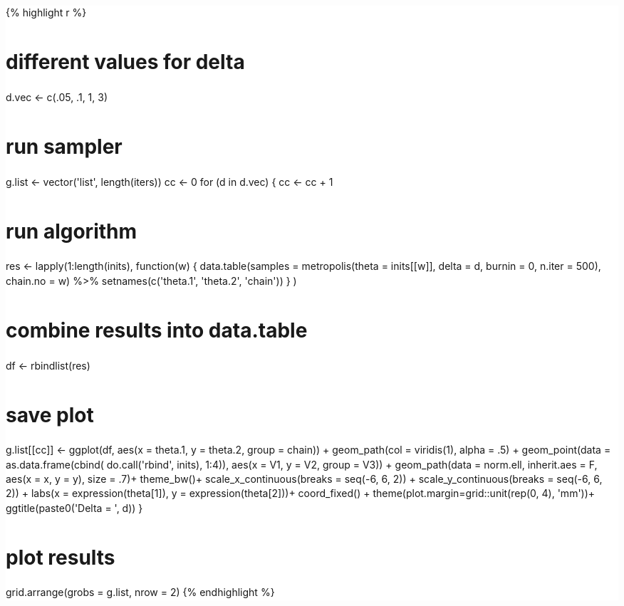 {% highlight r %}
# different values for delta
d.vec <- c(.05, .1, 1, 3)
# run sampler
g.list <- vector('list', length(iters))
cc <- 0
for (d in d.vec) {
   cc <- cc + 1

   # run algorithm
   res <- lapply(1:length(inits), function(w) {
                  data.table(samples = metropolis(theta = inits[[w]], 
                             delta = d, burnin = 0, n.iter = 500), 
                             chain.no = w) %>%
                  setnames(c('theta.1', 'theta.2', 'chain'))
                 }
          )
   # combine results into data.table
   df <- rbindlist(res)

   # save plot
   g.list[[cc]] <- ggplot(df, 
                     aes(x = theta.1, y = theta.2, group = chain)) +
                     geom_path(col = viridis(1), alpha = .5) +
                     geom_point(data = as.data.frame(cbind(
                                do.call('rbind', inits), 1:4)),
                                aes(x = V1, y = V2, group = V3)) +
                     geom_path(data = norm.ell, inherit.aes = F,
                               aes(x = x, y = y),
                               size = .7)+
                     theme_bw()+
                     scale_x_continuous(breaks = seq(-6, 6, 2)) +
                     scale_y_continuous(breaks = seq(-6, 6, 2)) +
                     labs(x = expression(theta[1]), 
                          y = expression(theta[2]))+
                     coord_fixed() +
                     theme(plot.margin=grid::unit(rep(0, 4), 'mm'))+
                     ggtitle(paste0('Delta = ', d))
}

# plot results
grid.arrange(grobs = g.list, nrow = 2)
{% endhighlight %}
